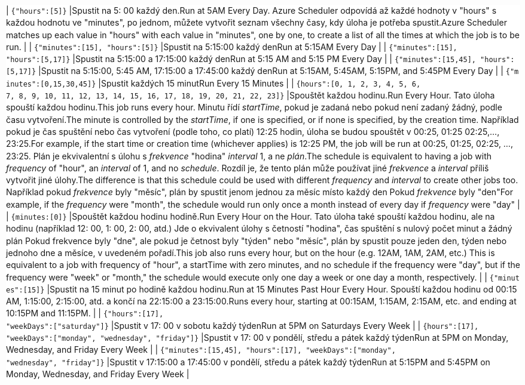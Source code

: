 | <code>{"hours":[5]}</code> |<span data-ttu-id="77903-295">Spustit na 5: 00 každý den.</span><span class="sxs-lookup"><span data-stu-id="77903-295">Run at 5AM Every Day.</span></span> <span data-ttu-id="77903-296">Azure Scheduler odpovídá až každé hodnoty v "hours" s každou hodnotu ve "minutes", po jednom, můžete vytvořit seznam všechny časy, kdy úloha je potřeba spustit.</span><span class="sxs-lookup"><span data-stu-id="77903-296">Azure Scheduler matches up each value in "hours" with each value in "minutes", one by one, to create a list of all the times at which the job is to be run.</span></span> |
| <code>{"minutes":[15], "hours":[5]}</code> |<span data-ttu-id="77903-297">Spustit na 5:15:00 každý den</span><span class="sxs-lookup"><span data-stu-id="77903-297">Run at 5:15AM Every Day</span></span> |
| <code>{"minutes":[15], "hours":[5,17]}</code> |<span data-ttu-id="77903-298">Spustit na 5:15:00 a 17:15:00 každý den</span><span class="sxs-lookup"><span data-stu-id="77903-298">Run at 5:15 AM and 5:15 PM Every Day</span></span> |
| <code>{"minutes":[15,45], "hours":[5,17]}</code> |<span data-ttu-id="77903-299">Spustit na 5:15:00, 5:45 AM, 17:15:00 a 17:45:00 každý den</span><span class="sxs-lookup"><span data-stu-id="77903-299">Run at 5:15AM, 5:45AM, 5:15PM, and 5:45PM Every Day</span></span> |
| <code>{"minutes":[0,15,30,45]}</code> |<span data-ttu-id="77903-300">Spustit každých 15 minut</span><span class="sxs-lookup"><span data-stu-id="77903-300">Run Every 15 Minutes</span></span> |
| <code>{hours":[0, 1, 2, 3, 4, 5, 6, 7, 8, 9, 10, 11, 12, 13, 14, 15, 16, 17, 18, 19, 20, 21, 22, 23]}</code> |<span data-ttu-id="77903-301">Spouštět každou hodinu.</span><span class="sxs-lookup"><span data-stu-id="77903-301">Run Every Hour.</span></span> <span data-ttu-id="77903-302">Tato úloha spouští každou hodinu.</span><span class="sxs-lookup"><span data-stu-id="77903-302">This job runs every hour.</span></span> <span data-ttu-id="77903-303">Minutu řídí *startTime*, pokud je zadaná nebo pokud není zadaný žádný, podle času vytvoření.</span><span class="sxs-lookup"><span data-stu-id="77903-303">The minute is controlled by the *startTime*, if one is specified, or if none is specified, by the creation time.</span></span> <span data-ttu-id="77903-304">Například pokud je čas spuštění nebo čas vytvoření (podle toho, co platí) 12:25 hodin, úloha se budou spouštět v 00:25, 01:25 02:25,..., 23:25.</span><span class="sxs-lookup"><span data-stu-id="77903-304">For example, if the start time or creation time (whichever applies) is 12:25 PM, the job will be run at 00:25, 01:25, 02:25, …, 23:25.</span></span> <span data-ttu-id="77903-305">Plán je ekvivalentní s úlohu s *frekvence* "hodina" *interval* 1, a ne *plán*.</span><span class="sxs-lookup"><span data-stu-id="77903-305">The schedule is equivalent to having a job with *frequency* of "hour", an *interval* of 1, and no *schedule*.</span></span> <span data-ttu-id="77903-306">Rozdíl je, že tento plán může používat jiné *frekvence* a *interval* příliš vytvořit jiné úlohy.</span><span class="sxs-lookup"><span data-stu-id="77903-306">The difference is that this schedule could be used with different *frequency* and *interval* to create other jobs too.</span></span> <span data-ttu-id="77903-307">Například pokud *frekvence* byly "měsíc", plán by spustit jenom jednou za měsíc místo každý den Pokud *frekvence* byly "den"</span><span class="sxs-lookup"><span data-stu-id="77903-307">For example, if the *frequency* were "month", the schedule would run only once a month instead of every day if *frequency* were "day"</span></span> |
| <code>{minutes:[0]}</code> |<span data-ttu-id="77903-308">Spouštět každou hodinu hodině.</span><span class="sxs-lookup"><span data-stu-id="77903-308">Run Every Hour on the Hour.</span></span> <span data-ttu-id="77903-309">Tato úloha také spouští každou hodinu, ale na hodinu (například 12: 00, 1: 00, 2: 00, atd.) Jde o ekvivalent úlohy s četností "hodina", čas spuštění s nulový počet minut a žádný plán Pokud frekvence byly "dne", ale pokud je četnost byly "týden" nebo "měsíc", plán by spustit pouze jeden den, týden nebo jednoho dne a měsíce, v uvedeném pořadí.</span><span class="sxs-lookup"><span data-stu-id="77903-309">This job also runs every hour, but on the hour (e.g. 12AM, 1AM, 2AM, etc.) This is equivalent to a job with frequency of "hour", a startTime with zero minutes, and no schedule if the frequency were "day", but if the frequency were "week" or "month," the schedule would execute only one day a week or one day a month, respectively.</span></span> |
| <code>{"minutes":[15]}</code> |<span data-ttu-id="77903-310">Spustit na 15 minut po hodině každou hodinu.</span><span class="sxs-lookup"><span data-stu-id="77903-310">Run at 15 Minutes Past Hour Every Hour.</span></span> <span data-ttu-id="77903-311">Spouští každou hodinu od 00:15 AM, 1:15:00, 2:15:00, atd. a končí na 22:15:00 a 23:15:00.</span><span class="sxs-lookup"><span data-stu-id="77903-311">Runs every hour, starting at 00:15AM, 1:15AM, 2:15AM, etc. and ending at 10:15PM and 11:15PM.</span></span> |
| <code>{"hours":[17], "weekDays":["saturday"]}</code> |<span data-ttu-id="77903-312">Spustit v 17: 00 v sobotu každý týden</span><span class="sxs-lookup"><span data-stu-id="77903-312">Run at 5PM on Saturdays Every Week</span></span> |
| <code>{hours":[17], "weekDays":["monday", "wednesday", "friday"]}</code> |<span data-ttu-id="77903-313">Spustit v 17: 00 v pondělí, středu a pátek každý týden</span><span class="sxs-lookup"><span data-stu-id="77903-313">Run at 5PM on Monday, Wednesday, and Friday Every Week</span></span> |
| <code>{"minutes":[15,45], "hours":[17], "weekDays":["monday", "wednesday", "friday"]}</code> |<span data-ttu-id="77903-314">Spustit v 17:15:00 a 17:45:00 v pondělí, středu a pátek každý týden</span><span class="sxs-lookup"><span data-stu-id="77903-314">Run at 5:15PM and 5:45PM on Monday, Wednesday, and Friday Every Week</span></span> |